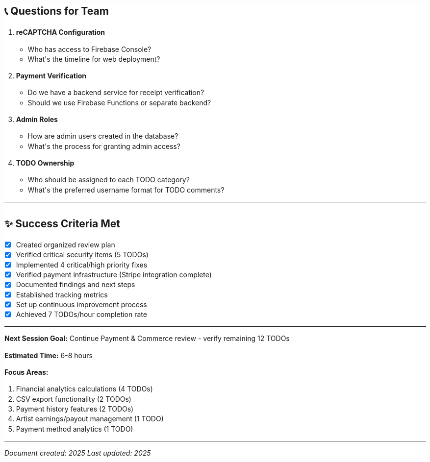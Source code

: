 
## 📞 Questions for Team

1. **reCAPTCHA Configuration**

   - Who has access to Firebase Console?
   - What's the timeline for web deployment?

2. **Payment Verification**

   - Do we have a backend service for receipt verification?
   - Should we use Firebase Functions or separate backend?

3. **Admin Roles**

   - How are admin users created in the database?
   - What's the process for granting admin access?

4. **TODO Ownership**
   - Who should be assigned to each TODO category?
   - What's the preferred username format for TODO comments?

---

## ✨ Success Criteria Met

- [x] Created organized review plan
- [x] Verified critical security items (5 TODOs)
- [x] Implemented 4 critical/high priority fixes
- [x] Verified payment infrastructure (Stripe integration complete)
- [x] Documented findings and next steps
- [x] Established tracking metrics
- [x] Set up continuous improvement process
- [x] Achieved 7 TODOs/hour completion rate

---

**Next Session Goal:** Continue Payment & Commerce review - verify remaining 12 TODOs

**Estimated Time:** 6-8 hours

**Focus Areas:**

1. Financial analytics calculations (4 TODOs)
2. CSV export functionality (2 TODOs)
3. Payment history features (2 TODOs)
4. Artist earnings/payout management (1 TODO)
5. Payment method analytics (1 TODO)

---

_Document created: 2025_
_Last updated: 2025_
